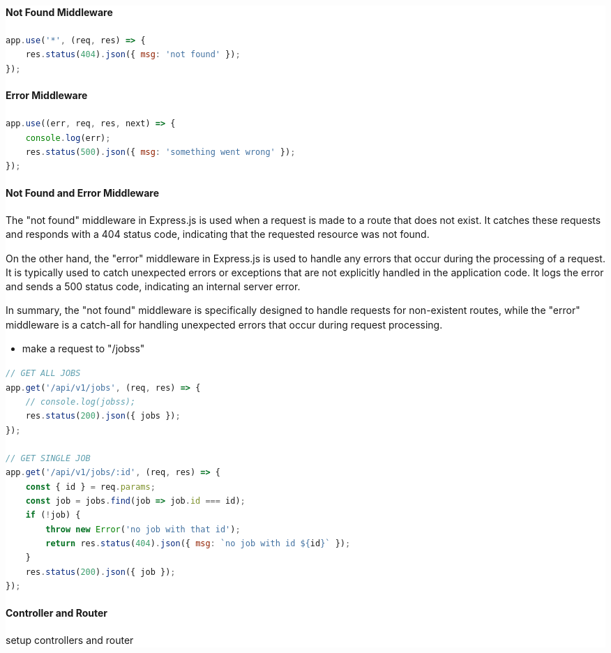 #### Not Found Middleware

```js
app.use('*', (req, res) => {
	res.status(404).json({ msg: 'not found' });
});
```

#### Error Middleware

```js
app.use((err, req, res, next) => {
	console.log(err);
	res.status(500).json({ msg: 'something went wrong' });
});
```

#### Not Found and Error Middleware

The "not found" middleware in Express.js is used when a request is made to a route that does not exist. It catches these requests and responds with a 404 status code, indicating that the requested resource was not found.

On the other hand, the "error" middleware in Express.js is used to handle any errors that occur during the processing of a request. It is typically used to catch unexpected errors or exceptions that are not explicitly handled in the application code. It logs the error and sends a 500 status code, indicating an internal server error.

In summary, the "not found" middleware is specifically designed to handle requests for non-existent routes, while the "error" middleware is a catch-all for handling unexpected errors that occur during request processing.

- make a request to "/jobss"

```js
// GET ALL JOBS
app.get('/api/v1/jobs', (req, res) => {
	// console.log(jobss);
	res.status(200).json({ jobs });
});

// GET SINGLE JOB
app.get('/api/v1/jobs/:id', (req, res) => {
	const { id } = req.params;
	const job = jobs.find(job => job.id === id);
	if (!job) {
		throw new Error('no job with that id');
		return res.status(404).json({ msg: `no job with id ${id}` });
	}
	res.status(200).json({ job });
});
```

#### Controller and Router

setup controllers and router
